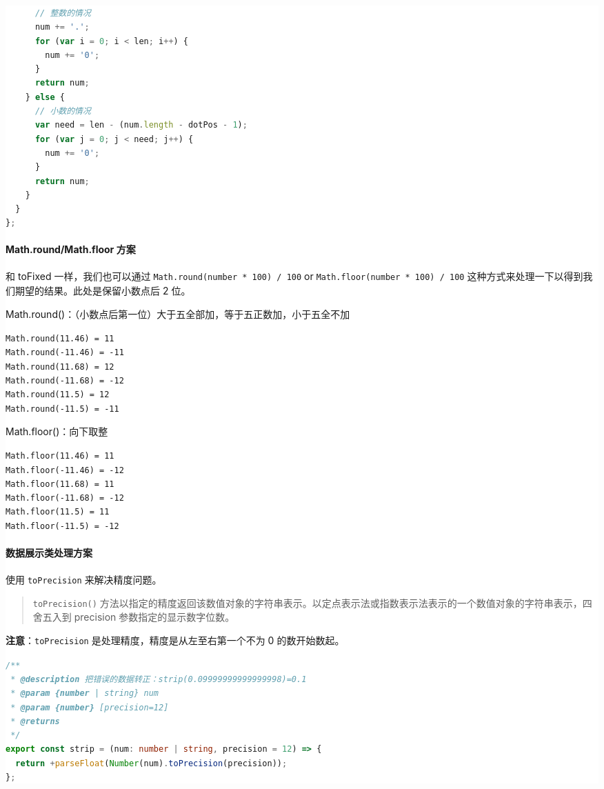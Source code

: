 ```js
      // 整数的情况
      num += '.';
      for (var i = 0; i < len; i++) {
        num += '0';
      }
      return num;
    } else {
      // 小数的情况
      var need = len - (num.length - dotPos - 1);
      for (var j = 0; j < need; j++) {
        num += '0';
      }
      return num;
    }
  }
};
```

#### Math.round/Math.floor 方案

和 toFixed 一样，我们也可以通过 `Math.round(number * 100) / 100` or `Math.floor(number * 100) / 100` 这种方式来处理一下以得到我们期望的结果。此处是保留小数点后 2 位。

Math.round()：（小数点后第一位）大于五全部加，等于五正数加，小于五全不加
```
Math.round(11.46) = 11
Math.round(-11.46) = -11
Math.round(11.68) = 12
Math.round(-11.68) = -12
Math.round(11.5) = 12
Math.round(-11.5) = -11
```

Math.floor()：向下取整
```
Math.floor(11.46) = 11
Math.floor(-11.46) = -12
Math.floor(11.68) = 11
Math.floor(-11.68) = -12
Math.floor(11.5) = 11
Math.floor(-11.5) = -12
```

#### 数据展示类处理方案

使用 `toPrecision` 来解决精度问题。

> `toPrecision()` 方法以指定的精度返回该数值对象的字符串表示。以定点表示法或指数表示法表示的一个数值对象的字符串表示，四舍五入到 precision 参数指定的显示数字位数。

**注意**：`toPrecision` 是处理精度，精度是从左至右第一个不为 0 的数开始数起。

```ts
/**
 * @description 把错误的数据转正：strip(0.09999999999999998)=0.1
 * @param {number | string} num
 * @param {number} [precision=12]
 * @returns
 */
export const strip = (num: number | string, precision = 12) => {
  return +parseFloat(Number(num).toPrecision(precision));
};
```
